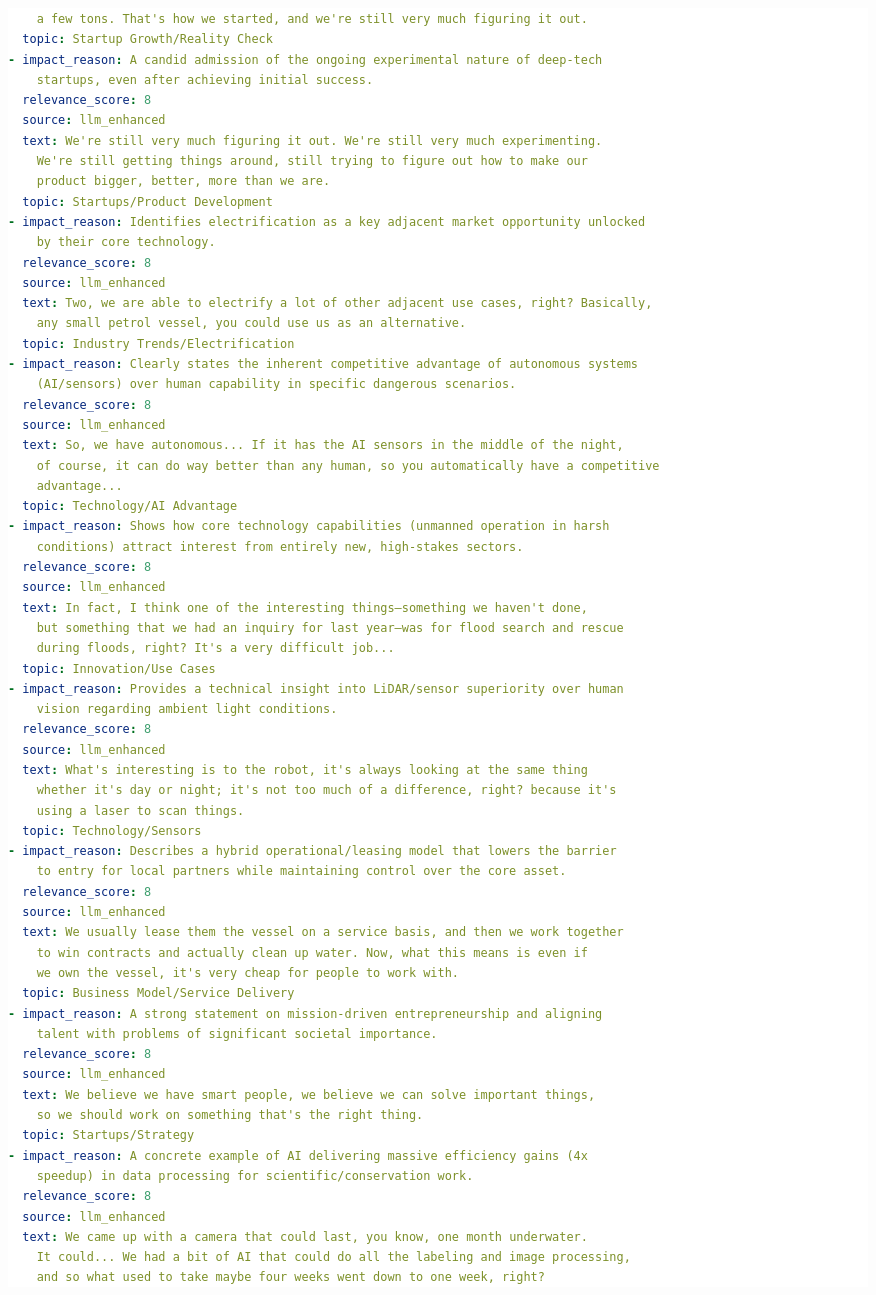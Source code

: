 ```yaml
    a few tons. That's how we started, and we're still very much figuring it out.
  topic: Startup Growth/Reality Check
- impact_reason: A candid admission of the ongoing experimental nature of deep-tech
    startups, even after achieving initial success.
  relevance_score: 8
  source: llm_enhanced
  text: We're still very much figuring it out. We're still very much experimenting.
    We're still getting things around, still trying to figure out how to make our
    product bigger, better, more than we are.
  topic: Startups/Product Development
- impact_reason: Identifies electrification as a key adjacent market opportunity unlocked
    by their core technology.
  relevance_score: 8
  source: llm_enhanced
  text: Two, we are able to electrify a lot of other adjacent use cases, right? Basically,
    any small petrol vessel, you could use us as an alternative.
  topic: Industry Trends/Electrification
- impact_reason: Clearly states the inherent competitive advantage of autonomous systems
    (AI/sensors) over human capability in specific dangerous scenarios.
  relevance_score: 8
  source: llm_enhanced
  text: So, we have autonomous... If it has the AI sensors in the middle of the night,
    of course, it can do way better than any human, so you automatically have a competitive
    advantage...
  topic: Technology/AI Advantage
- impact_reason: Shows how core technology capabilities (unmanned operation in harsh
    conditions) attract interest from entirely new, high-stakes sectors.
  relevance_score: 8
  source: llm_enhanced
  text: In fact, I think one of the interesting things—something we haven't done,
    but something that we had an inquiry for last year—was for flood search and rescue
    during floods, right? It's a very difficult job...
  topic: Innovation/Use Cases
- impact_reason: Provides a technical insight into LiDAR/sensor superiority over human
    vision regarding ambient light conditions.
  relevance_score: 8
  source: llm_enhanced
  text: What's interesting is to the robot, it's always looking at the same thing
    whether it's day or night; it's not too much of a difference, right? because it's
    using a laser to scan things.
  topic: Technology/Sensors
- impact_reason: Describes a hybrid operational/leasing model that lowers the barrier
    to entry for local partners while maintaining control over the core asset.
  relevance_score: 8
  source: llm_enhanced
  text: We usually lease them the vessel on a service basis, and then we work together
    to win contracts and actually clean up water. Now, what this means is even if
    we own the vessel, it's very cheap for people to work with.
  topic: Business Model/Service Delivery
- impact_reason: A strong statement on mission-driven entrepreneurship and aligning
    talent with problems of significant societal importance.
  relevance_score: 8
  source: llm_enhanced
  text: We believe we have smart people, we believe we can solve important things,
    so we should work on something that's the right thing.
  topic: Startups/Strategy
- impact_reason: A concrete example of AI delivering massive efficiency gains (4x
    speedup) in data processing for scientific/conservation work.
  relevance_score: 8
  source: llm_enhanced
  text: We came up with a camera that could last, you know, one month underwater.
    It could... We had a bit of AI that could do all the labeling and image processing,
    and so what used to take maybe four weeks went down to one week, right?
```